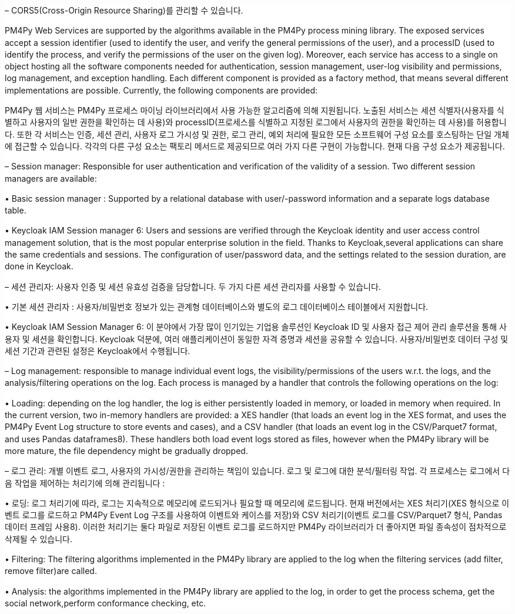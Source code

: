 – CORS5(Cross-Origin Resource Sharing)를 관리할 수 있습니다.

PM4Py Web Services are supported by the algorithms available in the PM4Py process mining library. The exposed services accept a session identifier (used to identify the user, and verify the general permissions of the user), and a processID (used to identify the process, and verify the permissions of the user on the given log). Moreover, each service has access to a single on object hosting all the software components needed for authentication, session management, user-log visibility and permissions, log management, and exception handling. Each different component is provided as a factory method, that means several different implementations are possible. Currently, the following components are provided:


PM4Py 웹 서비스는 PM4Py 프로세스 마이닝 라이브러리에서 사용 가능한 알고리즘에 의해 지원됩니다. 노출된 서비스는 세션 식별자(사용자를 식별하고 사용자의 일반 권한을 확인하는 데 사용)와 processID(프로세스를 식별하고 지정된 로그에서 사용자의 권한을 확인하는 데 사용)를 허용합니다. 또한 각 서비스는 인증, 세션 관리, 사용자 로그 가시성 및 권한, 로그 관리, 예외 처리에 필요한 모든 소프트웨어 구성 요소를 호스팅하는 단일 개체에 접근할 수 있습니다. 각각의 다른 구성 요소는 팩토리 메서드로 제공되므로 여러 가지 다른 구현이 가능합니다. 현재 다음 구성 요소가 제공됩니다.

– Session manager: Responsible for user authentication and verification of the validity of a session. Two different session managers are available:

• Basic session manager : Supported by a relational database with user/-password information and a separate logs database table.

• Keycloak IAM Session manager 6: Users and sessions are verified through the Keycloak identity and user access control management solution, that is the most popular enterprise solution in the field. Thanks to Keycloak,several applications can share the same credentials and sessions. The configuration of user/password data, and the settings related to the session duration, are done in Keycloak.

– 세션 관리자: 사용자 인증 및 세션 유효성 검증을 담당합니다. 두 가지 다른 세션 관리자를 사용할 수 있습니다.

• 기본 세션 관리자 : 사용자/비밀번호 정보가 있는 관계형 데이터베이스와 별도의 로그 데이터베이스 테이블에서 지원합니다.

• Keycloak IAM Session Manager 6: 이 분야에서 가장 많이 인기있는 기업용 솔루션인 Keycloak ID 및 사용자 접근 제어 관리 솔루션을 통해 사용자 및 세션을 확인합니다. Keycloak 덕분에, 여러 애플리케이션이 동일한 자격 증명과 세션을 공유할 수 있습니다. 사용자/비밀번호 데이터 구성 및 세션 기간과 관련된 설정은 Keycloak에서 수행됩니다.

– Log management: responsible to manage individual event logs, the visibility/permissions of the users w.r.t. the logs, and the analysis/filtering operations on the log. Each process is managed by a handler that controls the following operations on the log:

• Loading: depending on the log handler, the log is either persistently loaded in memory, or loaded in memory when required. In the current version, two in-memory handlers are provided: a XES handler (that loads an event log in the XES format, and uses the PM4Py Event Log structure to store events and cases), and a CSV handler (that loads an event log in the CSV/Parquet7 format, and uses Pandas dataframes8). These handlers both load event logs stored as files, however when the PM4Py library will be more mature, the file dependency might be gradually dropped.

– 로그 관리: 개별 이벤트 로그, 사용자의 가시성/권한을 관리하는 책임이 있습니다. 로그 및 로그에 대한 분석/필터링 작업. 각 프로세스는 로그에서 다음 작업을 제어하는 처리기에 의해 관리됩니다 :

• 로딩: 로그 처리기에 따라, 로그는 지속적으로 메모리에 로드되거나 필요할 때 메모리에 로드됩니다. 현재 버전에서는 XES 처리기(XES 형식으로 이벤트 로그를 로드하고 PM4Py Event Log 구조를 사용하여 이벤트와 케이스를 저장)와 CSV 처리기(이벤트 로그를 CSV/Parquet7 형식, Pandas 데이터 프레임 사용8). 이러한 처리기는 둘다 파일로 저장된 이벤트 로그를 로드하지만 PM4Py 라이브러리가 더 좋아지면 파일 종속성이 점차적으로 삭제될 수 있습니다.

• Filtering: The filtering algorithms implemented in the PM4Py library are applied to the log when the filtering services (add filter, remove filter)are called.

• Analysis: the algorithms implemented in the PM4Py library are applied to the log, in order to get the process schema, get the social network,perform conformance checking, etc.
